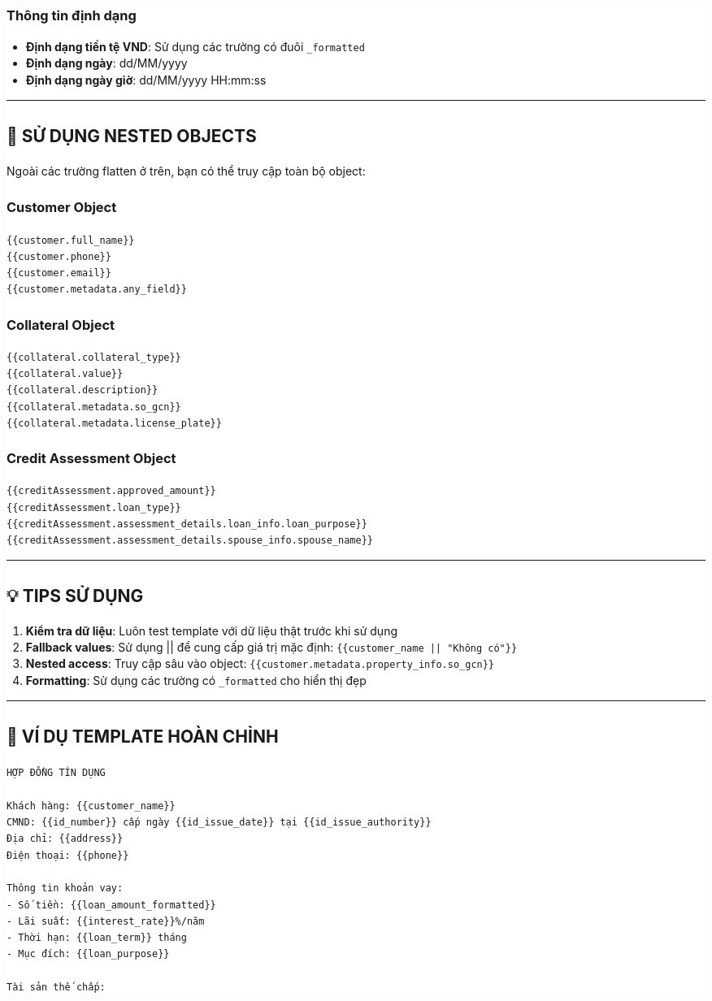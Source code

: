 ### Thông tin định dạng
- **Định dạng tiền tệ VND**: Sử dụng các trường có đuôi `_formatted`
- **Định dạng ngày**: dd/MM/yyyy
- **Định dạng ngày giờ**: dd/MM/yyyy HH:mm:ss

---

## 🔧 SỬ DỤNG NESTED OBJECTS

Ngoài các trường flatten ở trên, bạn có thể truy cập toàn bộ object:

### Customer Object
```
{{customer.full_name}}
{{customer.phone}}
{{customer.email}}
{{customer.metadata.any_field}}
```

### Collateral Object
```
{{collateral.collateral_type}}
{{collateral.value}}
{{collateral.description}}
{{collateral.metadata.so_gcn}}
{{collateral.metadata.license_plate}}
```

### Credit Assessment Object
```
{{creditAssessment.approved_amount}}
{{creditAssessment.loan_type}}
{{creditAssessment.assessment_details.loan_info.loan_purpose}}
{{creditAssessment.assessment_details.spouse_info.spouse_name}}
```

---

## 💡 TIPS SỬ DỤNG

1. **Kiểm tra dữ liệu**: Luôn test template với dữ liệu thật trước khi sử dụng
2. **Fallback values**: Sử dụng || để cung cấp giá trị mặc định: `{{customer_name || "Không có"}}`
3. **Nested access**: Truy cập sâu vào object: `{{customer.metadata.property_info.so_gcn}}`
4. **Formatting**: Sử dụng các trường có `_formatted` cho hiển thị đẹp

---

## 📝 VÍ DỤ TEMPLATE HOÀN CHỈNH

```
HỢP ĐỒNG TÍN DỤNG

Khách hàng: {{customer_name}}
CMND: {{id_number}} cấp ngày {{id_issue_date}} tại {{id_issue_authority}}
Địa chỉ: {{address}}
Điện thoại: {{phone}}

Thông tin khoản vay:
- Số tiền: {{loan_amount_formatted}}
- Lãi suất: {{interest_rate}}%/năm
- Thời hạn: {{loan_term}} tháng
- Mục đích: {{loan_purpose}}

Tài sản thế chấp:
```